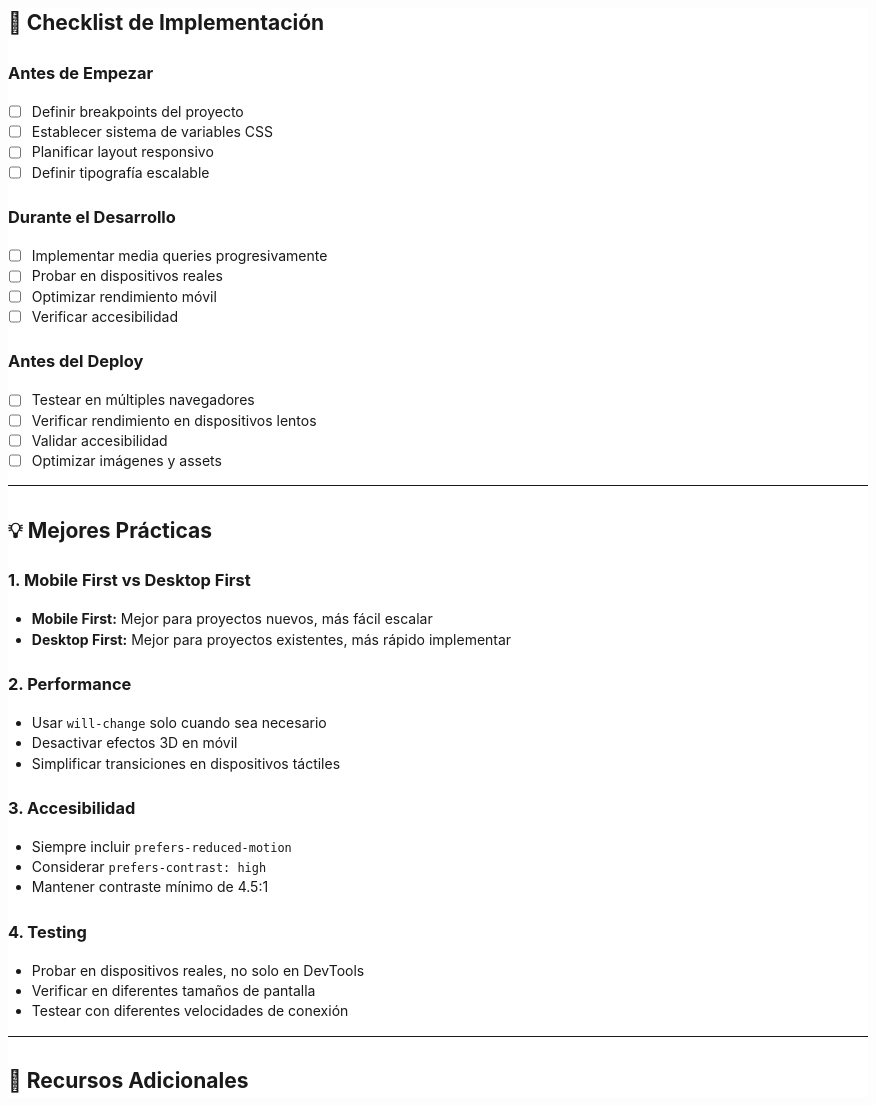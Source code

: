 
## **🚀 Checklist de Implementación**

### **Antes de Empezar**
- [ ] Definir breakpoints del proyecto
- [ ] Establecer sistema de variables CSS
- [ ] Planificar layout responsivo
- [ ] Definir tipografía escalable

### **Durante el Desarrollo**
- [ ] Implementar media queries progresivamente
- [ ] Probar en dispositivos reales
- [ ] Optimizar rendimiento móvil
- [ ] Verificar accesibilidad

### **Antes del Deploy**
- [ ] Testear en múltiples navegadores
- [ ] Verificar rendimiento en dispositivos lentos
- [ ] Validar accesibilidad
- [ ] Optimizar imágenes y assets

---

## **💡 Mejores Prácticas**

### **1. Mobile First vs Desktop First**
- **Mobile First:** Mejor para proyectos nuevos, más fácil escalar
- **Desktop First:** Mejor para proyectos existentes, más rápido implementar

### **2. Performance**
- Usar `will-change` solo cuando sea necesario
- Desactivar efectos 3D en móvil
- Simplificar transiciones en dispositivos táctiles

### **3. Accesibilidad**
- Siempre incluir `prefers-reduced-motion`
- Considerar `prefers-contrast: high`
- Mantener contraste mínimo de 4.5:1

### **4. Testing**
- Probar en dispositivos reales, no solo en DevTools
- Verificar en diferentes tamaños de pantalla
- Testear con diferentes velocidades de conexión

---

## **🔗 Recursos Adicionales**
